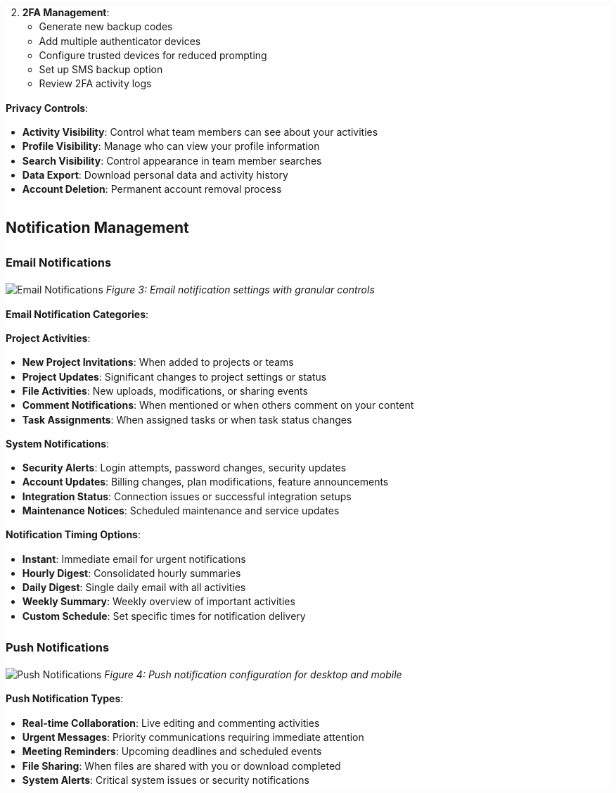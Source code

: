 2. **2FA Management**:
   - Generate new backup codes
   - Add multiple authenticator devices
   - Configure trusted devices for reduced prompting
   - Set up SMS backup option
   - Review 2FA activity logs

**Privacy Controls**:
- **Activity Visibility**: Control what team members can see about your activities
- **Profile Visibility**: Manage who can view your profile information
- **Search Visibility**: Control appearance in team member searches
- **Data Export**: Download personal data and activity history
- **Account Deletion**: Permanent account removal process

## Notification Management

### Email Notifications

![Email Notifications](https://github.com/OluwaTossin/cloudapp-user-guide-images/raw/main/Email%20Notifications.png)
*Figure 3: Email notification settings with granular controls*

**Email Notification Categories**:

**Project Activities**:
- **New Project Invitations**: When added to projects or teams
- **Project Updates**: Significant changes to project settings or status
- **File Activities**: New uploads, modifications, or sharing events
- **Comment Notifications**: When mentioned or when others comment on your content
- **Task Assignments**: When assigned tasks or when task status changes

**System Notifications**:
- **Security Alerts**: Login attempts, password changes, security updates
- **Account Updates**: Billing changes, plan modifications, feature announcements
- **Integration Status**: Connection issues or successful integration setups
- **Maintenance Notices**: Scheduled maintenance and service updates

**Notification Timing Options**:
- **Instant**: Immediate email for urgent notifications
- **Hourly Digest**: Consolidated hourly summaries
- **Daily Digest**: Single daily email with all activities
- **Weekly Summary**: Weekly overview of important activities
- **Custom Schedule**: Set specific times for notification delivery

### Push Notifications

![Push Notifications](https://github.com/OluwaTossin/cloudapp-user-guide-images/raw/main/Push%20Notifications.png)
*Figure 4: Push notification configuration for desktop and mobile*

**Push Notification Types**:
- **Real-time Collaboration**: Live editing and commenting activities
- **Urgent Messages**: Priority communications requiring immediate attention
- **Meeting Reminders**: Upcoming deadlines and scheduled events
- **File Sharing**: When files are shared with you or download completed
- **System Alerts**: Critical system issues or security notifications
